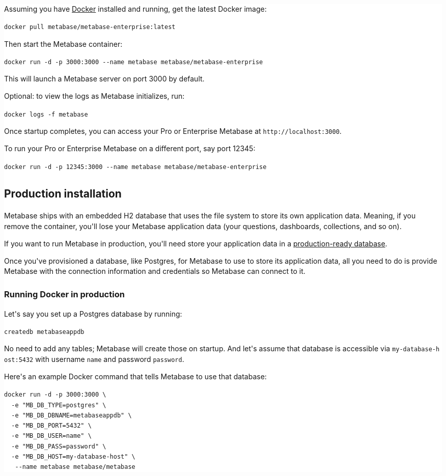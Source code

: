 Assuming you have [Docker](https://www.docker.com/) installed and running, get the latest Docker image:

```
docker pull metabase/metabase-enterprise:latest
```

Then start the Metabase container:

```
docker run -d -p 3000:3000 --name metabase metabase/metabase-enterprise
```

This will launch a Metabase server on port 3000 by default.

Optional: to view the logs as Metabase initializes, run:

```
docker logs -f metabase
```

Once startup completes, you can access your Pro or Enterprise Metabase at `http://localhost:3000`.

To run your Pro or Enterprise Metabase on a different port, say port 12345:

```
docker run -d -p 12345:3000 --name metabase metabase/metabase-enterprise
```

## Production installation

Metabase ships with an embedded H2 database that uses the file system to store its own application data. Meaning, if you remove the container, you'll lose your Metabase application data (your questions, dashboards, collections, and so on).

If you want to run Metabase in production, you'll need store your application data in a [production-ready database](./migrating-from-h2.md#supported-databases-for-storing-your-metabase-application-data).

Once you've provisioned a database, like Postgres, for Metabase to use to store its application data, all you need to do is provide Metabase with the connection information and credentials so Metabase can connect to it.

### Running Docker in production

Let's say you set up a Postgres database by running:

```
createdb metabaseappdb
```

No need to add any tables; Metabase will create those on startup. And let's assume that database is accessible via `my-database-host:5432` with username `name` and password `password`.

Here's an example Docker command that tells Metabase to use that database:

```
docker run -d -p 3000:3000 \
  -e "MB_DB_TYPE=postgres" \
  -e "MB_DB_DBNAME=metabaseappdb" \
  -e "MB_DB_PORT=5432" \
  -e "MB_DB_USER=name" \
  -e "MB_DB_PASS=password" \
  -e "MB_DB_HOST=my-database-host" \
   --name metabase metabase/metabase
```
